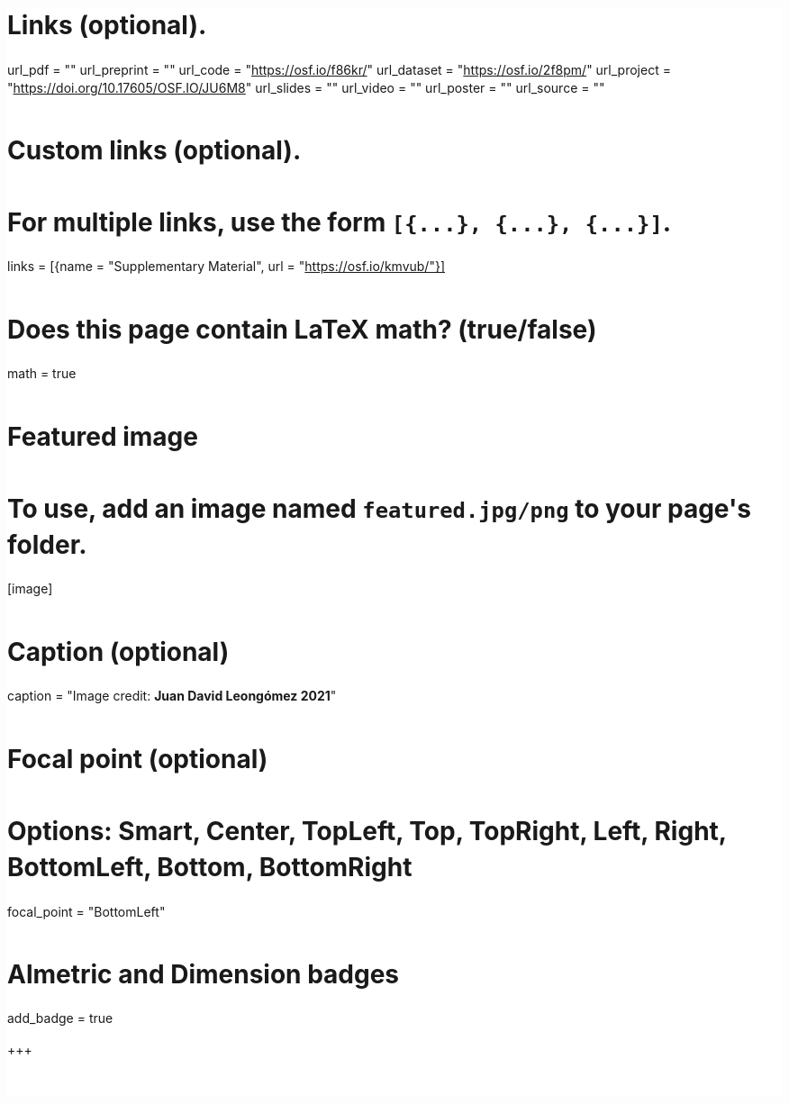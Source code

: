 # Links (optional).
url_pdf = ""
url_preprint = ""
url_code = "https://osf.io/f86kr/"
url_dataset = "https://osf.io/2f8pm/"
url_project = "https://doi.org/10.17605/OSF.IO/JU6M8"
url_slides = ""
url_video = ""
url_poster = ""
url_source = ""

# Custom links (optional).
# For multiple links, use the form `[{...}, {...}, {...}]`.
links = [{name = "Supplementary Material", url = "https://osf.io/kmvub/"}]

# Does this page contain LaTeX math? (true/false)
math = true

# Featured image
# To use, add an image named `featured.jpg/png` to your page's folder.
[image]
  # Caption (optional)
  caption = "Image credit: **Juan David Leongómez 2021**"

  # Focal point (optional)
  # Options: Smart, Center, TopLeft, Top, TopRight, Left, Right, BottomLeft, Bottom, BottomRight
  focal_point = "BottomLeft"
    
# Almetric and Dimension badges
add_badge = true

+++

<html>
  <style>
    section {
        background: white;
        color: black;
        border-radius: 1em;
        padding: 1em;
        left: 50% }
    #inner {
        display: inline-block;
        display: flex;
        align-items: center;
        justify-content: center }
  </style>
  <section>
    <div id="inner">